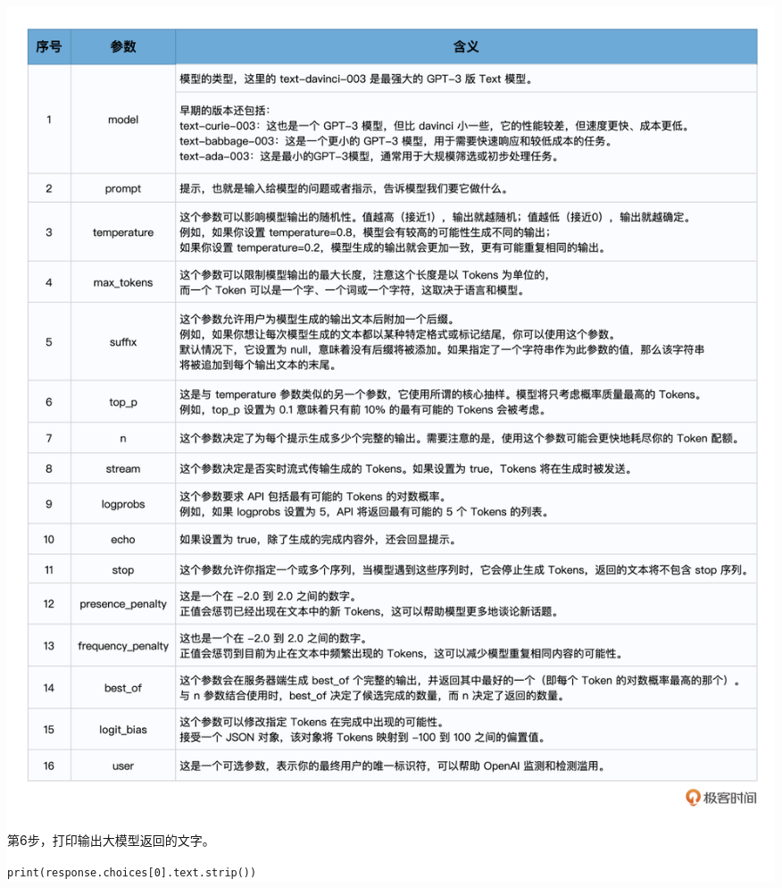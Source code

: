 ![](images/699400/34aaeaff93368c3c3596c12523c1ccc3.jpg)

第6步，打印输出大模型返回的文字。

```plain
print(response.choices[0].text.strip())

```

